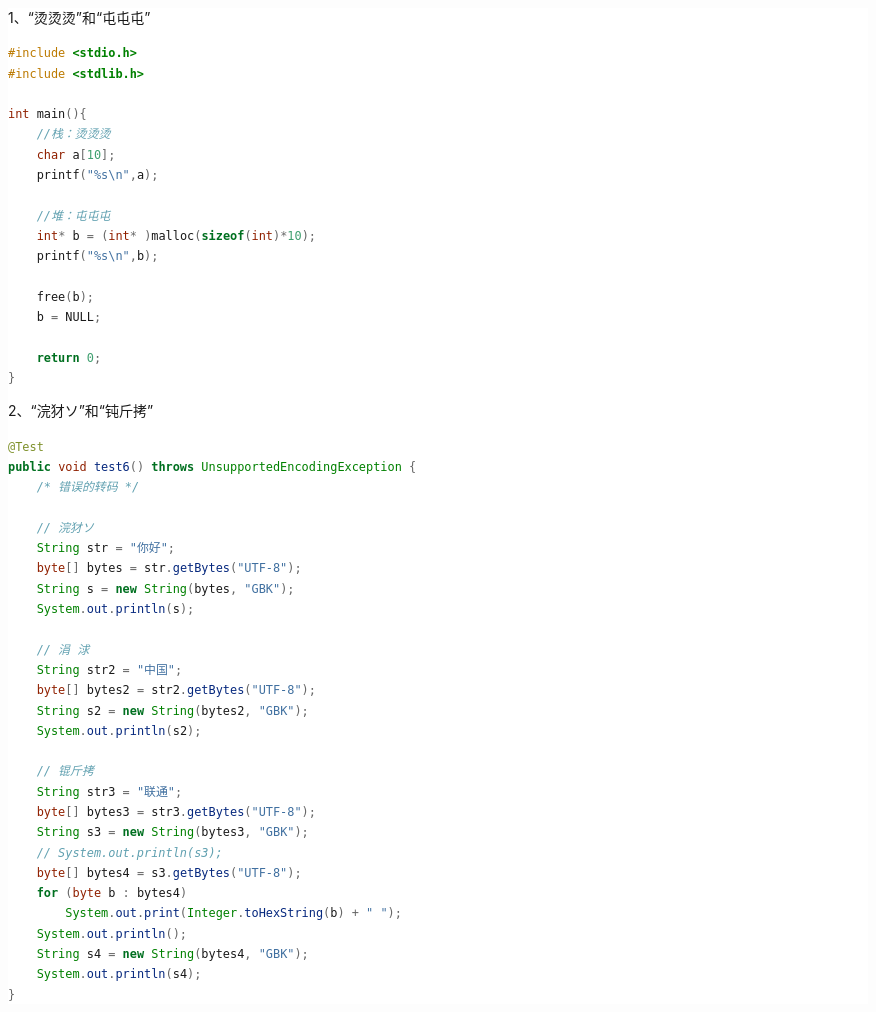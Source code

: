 1、“烫烫烫”和“屯屯屯”
```c
#include <stdio.h>
#include <stdlib.h>

int main(){
    //栈：烫烫烫
    char a[10];
    printf("%s\n",a);

    //堆：屯屯屯
    int* b = (int* )malloc(sizeof(int)*10);
    printf("%s\n",b);

    free(b);
    b = NULL;

    return 0;
}
```

2、“浣犲ソ”和“钝斤拷”
```java
@Test
public void test6() throws UnsupportedEncodingException {
    /* 错误的转码 */

    // 浣犲ソ
    String str = "你好";
    byte[] bytes = str.getBytes("UTF-8");
    String s = new String(bytes, "GBK");
    System.out.println(s);

    // 涓 浗
    String str2 = "中国";
    byte[] bytes2 = str2.getBytes("UTF-8");
    String s2 = new String(bytes2, "GBK");
    System.out.println(s2);

    // 锟斤拷
    String str3 = "联通";
    byte[] bytes3 = str3.getBytes("UTF-8");
    String s3 = new String(bytes3, "GBK");
    // System.out.println(s3);
    byte[] bytes4 = s3.getBytes("UTF-8");
    for (byte b : bytes4)
        System.out.print(Integer.toHexString(b) + " ");
    System.out.println();
    String s4 = new String(bytes4, "GBK");
    System.out.println(s4);
}
```
